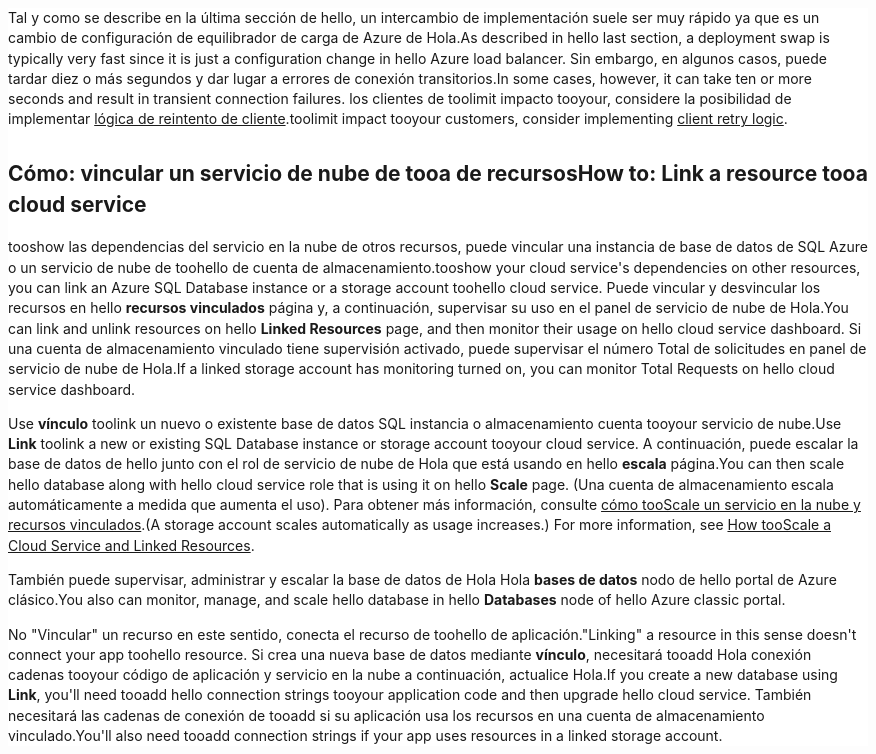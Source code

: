 <span data-ttu-id="d1e67-149">Tal y como se describe en la última sección de hello, un intercambio de implementación suele ser muy rápido ya que es un cambio de configuración de equilibrador de carga de Azure de Hola.</span><span class="sxs-lookup"><span data-stu-id="d1e67-149">As described in hello last section, a deployment swap is typically very fast since it is just a configuration change in hello Azure load balancer.</span></span> <span data-ttu-id="d1e67-150">Sin embargo, en algunos casos, puede tardar diez o más segundos y dar lugar a errores de conexión transitorios.</span><span class="sxs-lookup"><span data-stu-id="d1e67-150">In some cases, however, it can take ten or more seconds and result in transient connection failures.</span></span> <span data-ttu-id="d1e67-151">los clientes de toolimit impacto tooyour, considere la posibilidad de implementar [lógica de reintento de cliente](../best-practices-retry-general.md).</span><span class="sxs-lookup"><span data-stu-id="d1e67-151">toolimit impact tooyour customers, consider implementing [client retry logic](../best-practices-retry-general.md).</span></span>

## <a name="how-to-link-a-resource-tooa-cloud-service"></a><span data-ttu-id="d1e67-152">Cómo: vincular un servicio de nube de tooa de recursos</span><span class="sxs-lookup"><span data-stu-id="d1e67-152">How to: Link a resource tooa cloud service</span></span>
<span data-ttu-id="d1e67-153">tooshow las dependencias del servicio en la nube de otros recursos, puede vincular una instancia de base de datos de SQL Azure o un servicio de nube de toohello de cuenta de almacenamiento.</span><span class="sxs-lookup"><span data-stu-id="d1e67-153">tooshow your cloud service's dependencies on other resources, you can link an Azure SQL Database instance or a storage account toohello cloud service.</span></span> <span data-ttu-id="d1e67-154">Puede vincular y desvincular los recursos en hello **recursos vinculados** página y, a continuación, supervisar su uso en el panel de servicio de nube de Hola.</span><span class="sxs-lookup"><span data-stu-id="d1e67-154">You can link and unlink resources on hello **Linked Resources** page, and then monitor their usage on hello cloud service dashboard.</span></span> <span data-ttu-id="d1e67-155">Si una cuenta de almacenamiento vinculado tiene supervisión activado, puede supervisar el número Total de solicitudes en panel de servicio de nube de Hola.</span><span class="sxs-lookup"><span data-stu-id="d1e67-155">If a linked storage account has monitoring turned on, you can monitor Total Requests on hello cloud service dashboard.</span></span>

<span data-ttu-id="d1e67-156">Use **vínculo** toolink un nuevo o existente base de datos SQL instancia o almacenamiento cuenta tooyour servicio de nube.</span><span class="sxs-lookup"><span data-stu-id="d1e67-156">Use **Link** toolink a new or existing SQL Database instance or storage account tooyour cloud service.</span></span> <span data-ttu-id="d1e67-157">A continuación, puede escalar la base de datos de hello junto con el rol de servicio de nube de Hola que está usando en hello **escala** página.</span><span class="sxs-lookup"><span data-stu-id="d1e67-157">You can then scale hello database along with hello cloud service role that is using it on hello **Scale** page.</span></span> <span data-ttu-id="d1e67-158">(Una cuenta de almacenamiento escala automáticamente a medida que aumenta el uso). Para obtener más información, consulte [cómo tooScale un servicio en la nube y recursos vinculados](cloud-services-how-to-scale.md).</span><span class="sxs-lookup"><span data-stu-id="d1e67-158">(A storage account scales automatically as usage increases.) For more information, see [How tooScale a Cloud Service and Linked Resources](cloud-services-how-to-scale.md).</span></span>

<span data-ttu-id="d1e67-159">También puede supervisar, administrar y escalar la base de datos de Hola Hola **bases de datos** nodo de hello portal de Azure clásico.</span><span class="sxs-lookup"><span data-stu-id="d1e67-159">You also can monitor, manage, and scale hello database in hello **Databases** node of hello Azure classic portal.</span></span>

<span data-ttu-id="d1e67-160">No "Vincular" un recurso en este sentido, conecta el recurso de toohello de aplicación.</span><span class="sxs-lookup"><span data-stu-id="d1e67-160">"Linking" a resource in this sense doesn't connect your app toohello resource.</span></span> <span data-ttu-id="d1e67-161">Si crea una nueva base de datos mediante **vínculo**, necesitará tooadd Hola conexión cadenas tooyour código de aplicación y servicio en la nube a continuación, actualice Hola.</span><span class="sxs-lookup"><span data-stu-id="d1e67-161">If you create a new database using **Link**, you'll need tooadd hello connection strings tooyour application code and then upgrade hello cloud service.</span></span> <span data-ttu-id="d1e67-162">También necesitará las cadenas de conexión de tooadd si su aplicación usa los recursos en una cuenta de almacenamiento vinculado.</span><span class="sxs-lookup"><span data-stu-id="d1e67-162">You'll also need tooadd connection strings if your app uses resources in a linked storage account.</span></span>
